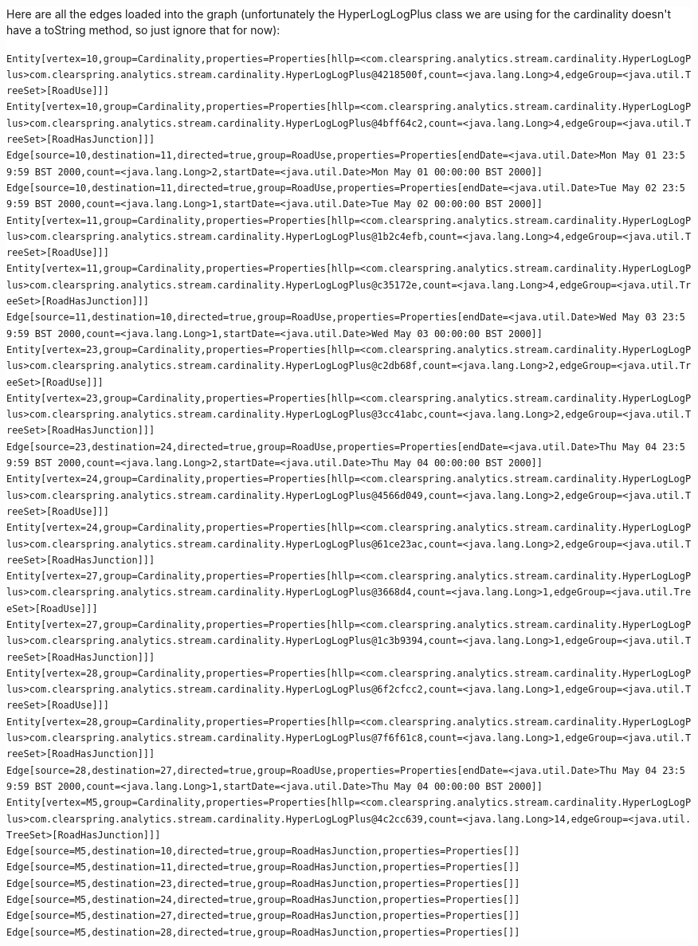 
Here are all the edges loaded into the graph (unfortunately the HyperLogLogPlus class we are using for the cardinality doesn't have a toString method, so just ignore that for now):

```
Entity[vertex=10,group=Cardinality,properties=Properties[hllp=<com.clearspring.analytics.stream.cardinality.HyperLogLogPlus>com.clearspring.analytics.stream.cardinality.HyperLogLogPlus@4218500f,count=<java.lang.Long>4,edgeGroup=<java.util.TreeSet>[RoadUse]]]
Entity[vertex=10,group=Cardinality,properties=Properties[hllp=<com.clearspring.analytics.stream.cardinality.HyperLogLogPlus>com.clearspring.analytics.stream.cardinality.HyperLogLogPlus@4bff64c2,count=<java.lang.Long>4,edgeGroup=<java.util.TreeSet>[RoadHasJunction]]]
Edge[source=10,destination=11,directed=true,group=RoadUse,properties=Properties[endDate=<java.util.Date>Mon May 01 23:59:59 BST 2000,count=<java.lang.Long>2,startDate=<java.util.Date>Mon May 01 00:00:00 BST 2000]]
Edge[source=10,destination=11,directed=true,group=RoadUse,properties=Properties[endDate=<java.util.Date>Tue May 02 23:59:59 BST 2000,count=<java.lang.Long>1,startDate=<java.util.Date>Tue May 02 00:00:00 BST 2000]]
Entity[vertex=11,group=Cardinality,properties=Properties[hllp=<com.clearspring.analytics.stream.cardinality.HyperLogLogPlus>com.clearspring.analytics.stream.cardinality.HyperLogLogPlus@1b2c4efb,count=<java.lang.Long>4,edgeGroup=<java.util.TreeSet>[RoadUse]]]
Entity[vertex=11,group=Cardinality,properties=Properties[hllp=<com.clearspring.analytics.stream.cardinality.HyperLogLogPlus>com.clearspring.analytics.stream.cardinality.HyperLogLogPlus@c35172e,count=<java.lang.Long>4,edgeGroup=<java.util.TreeSet>[RoadHasJunction]]]
Edge[source=11,destination=10,directed=true,group=RoadUse,properties=Properties[endDate=<java.util.Date>Wed May 03 23:59:59 BST 2000,count=<java.lang.Long>1,startDate=<java.util.Date>Wed May 03 00:00:00 BST 2000]]
Entity[vertex=23,group=Cardinality,properties=Properties[hllp=<com.clearspring.analytics.stream.cardinality.HyperLogLogPlus>com.clearspring.analytics.stream.cardinality.HyperLogLogPlus@c2db68f,count=<java.lang.Long>2,edgeGroup=<java.util.TreeSet>[RoadUse]]]
Entity[vertex=23,group=Cardinality,properties=Properties[hllp=<com.clearspring.analytics.stream.cardinality.HyperLogLogPlus>com.clearspring.analytics.stream.cardinality.HyperLogLogPlus@3cc41abc,count=<java.lang.Long>2,edgeGroup=<java.util.TreeSet>[RoadHasJunction]]]
Edge[source=23,destination=24,directed=true,group=RoadUse,properties=Properties[endDate=<java.util.Date>Thu May 04 23:59:59 BST 2000,count=<java.lang.Long>2,startDate=<java.util.Date>Thu May 04 00:00:00 BST 2000]]
Entity[vertex=24,group=Cardinality,properties=Properties[hllp=<com.clearspring.analytics.stream.cardinality.HyperLogLogPlus>com.clearspring.analytics.stream.cardinality.HyperLogLogPlus@4566d049,count=<java.lang.Long>2,edgeGroup=<java.util.TreeSet>[RoadUse]]]
Entity[vertex=24,group=Cardinality,properties=Properties[hllp=<com.clearspring.analytics.stream.cardinality.HyperLogLogPlus>com.clearspring.analytics.stream.cardinality.HyperLogLogPlus@61ce23ac,count=<java.lang.Long>2,edgeGroup=<java.util.TreeSet>[RoadHasJunction]]]
Entity[vertex=27,group=Cardinality,properties=Properties[hllp=<com.clearspring.analytics.stream.cardinality.HyperLogLogPlus>com.clearspring.analytics.stream.cardinality.HyperLogLogPlus@3668d4,count=<java.lang.Long>1,edgeGroup=<java.util.TreeSet>[RoadUse]]]
Entity[vertex=27,group=Cardinality,properties=Properties[hllp=<com.clearspring.analytics.stream.cardinality.HyperLogLogPlus>com.clearspring.analytics.stream.cardinality.HyperLogLogPlus@1c3b9394,count=<java.lang.Long>1,edgeGroup=<java.util.TreeSet>[RoadHasJunction]]]
Entity[vertex=28,group=Cardinality,properties=Properties[hllp=<com.clearspring.analytics.stream.cardinality.HyperLogLogPlus>com.clearspring.analytics.stream.cardinality.HyperLogLogPlus@6f2cfcc2,count=<java.lang.Long>1,edgeGroup=<java.util.TreeSet>[RoadUse]]]
Entity[vertex=28,group=Cardinality,properties=Properties[hllp=<com.clearspring.analytics.stream.cardinality.HyperLogLogPlus>com.clearspring.analytics.stream.cardinality.HyperLogLogPlus@7f6f61c8,count=<java.lang.Long>1,edgeGroup=<java.util.TreeSet>[RoadHasJunction]]]
Edge[source=28,destination=27,directed=true,group=RoadUse,properties=Properties[endDate=<java.util.Date>Thu May 04 23:59:59 BST 2000,count=<java.lang.Long>1,startDate=<java.util.Date>Thu May 04 00:00:00 BST 2000]]
Entity[vertex=M5,group=Cardinality,properties=Properties[hllp=<com.clearspring.analytics.stream.cardinality.HyperLogLogPlus>com.clearspring.analytics.stream.cardinality.HyperLogLogPlus@4c2cc639,count=<java.lang.Long>14,edgeGroup=<java.util.TreeSet>[RoadHasJunction]]]
Edge[source=M5,destination=10,directed=true,group=RoadHasJunction,properties=Properties[]]
Edge[source=M5,destination=11,directed=true,group=RoadHasJunction,properties=Properties[]]
Edge[source=M5,destination=23,directed=true,group=RoadHasJunction,properties=Properties[]]
Edge[source=M5,destination=24,directed=true,group=RoadHasJunction,properties=Properties[]]
Edge[source=M5,destination=27,directed=true,group=RoadHasJunction,properties=Properties[]]
Edge[source=M5,destination=28,directed=true,group=RoadHasJunction,properties=Properties[]]
```